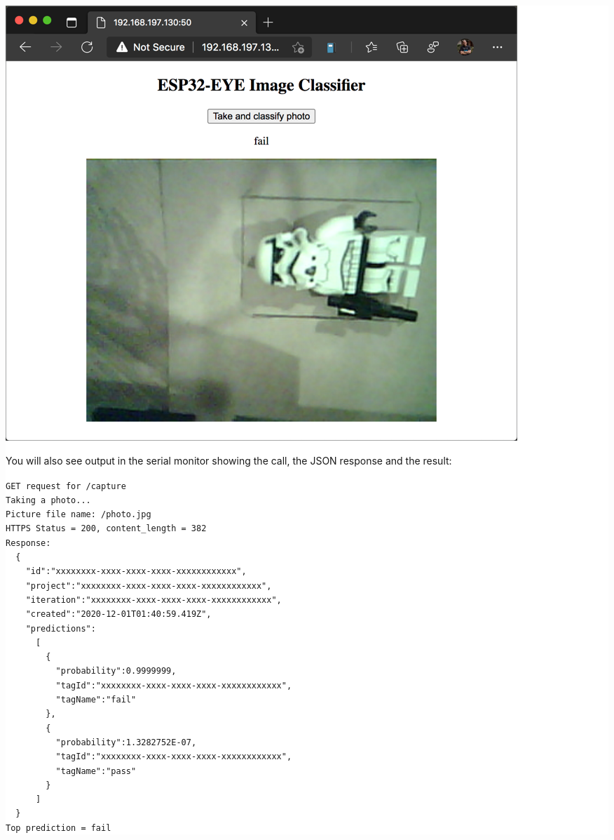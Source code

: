 ![An minifig failing the QA](../images/test-custom-vision-fail.png)

You will also see output in the serial monitor showing the call, the JSON response and the result:

```output
GET request for /capture
Taking a photo...
Picture file name: /photo.jpg
HTTPS Status = 200, content_length = 382
Response:
  {
    "id":"xxxxxxxx-xxxx-xxxx-xxxx-xxxxxxxxxxxx",
    "project":"xxxxxxxx-xxxx-xxxx-xxxx-xxxxxxxxxxxx",
    "iteration":"xxxxxxxx-xxxx-xxxx-xxxx-xxxxxxxxxxxx",
    "created":"2020-12-01T01:40:59.419Z",
    "predictions":
      [
        {
          "probability":0.9999999,
          "tagId":"xxxxxxxx-xxxx-xxxx-xxxx-xxxxxxxxxxxx",
          "tagName":"fail"
        },
        {
          "probability":1.3282752E-07,
          "tagId":"xxxxxxxx-xxxx-xxxx-xxxx-xxxxxxxxxxxx",
          "tagName":"pass"
        }
      ]
  }
Top prediction = fail
```
